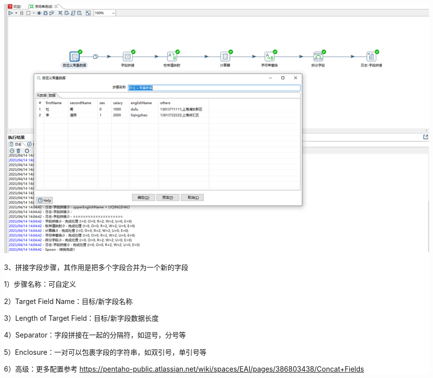 ![img](images/61.png)

 3、拼接字段步骤，其作用是把多个字段合并为一个新的字段

1）步骤名称：可自定义

2）Target Field Name：目标/新字段名称

3）Length of Target Field：目标/新字段数据长度

4）Separator：字段拼接在一起的分隔符，如逗号，分号等

5）Enclosure：一对可以包裹字段的字符串，如双引号，单引号等

 6）高级：更多配置参考 https://pentaho-public.atlassian.net/wiki/spaces/EAI/pages/386803438/Concat+Fields
